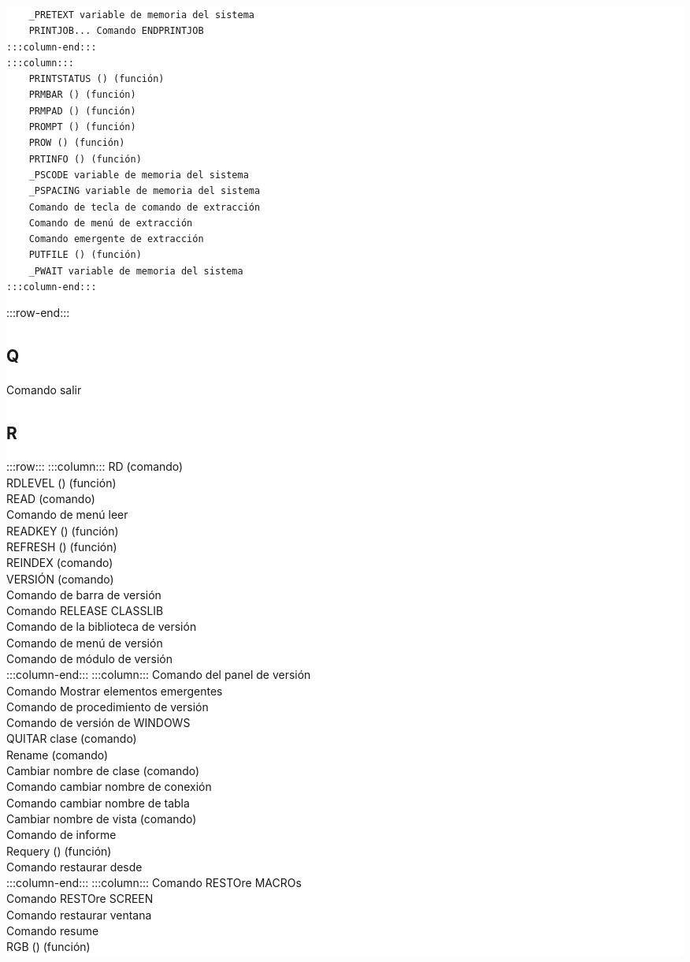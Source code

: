         _PRETEXT variable de memoria del sistema  
        PRINTJOB... Comando ENDPRINTJOB  
    :::column-end:::
    :::column:::
        PRINTSTATUS () (función)  
        PRMBAR () (función)  
        PRMPAD () (función)  
        PROMPT () (función)  
        PROW () (función)  
        PRTINFO () (función)  
        _PSCODE variable de memoria del sistema  
        _PSPACING variable de memoria del sistema  
        Comando de tecla de comando de extracción  
        Comando de menú de extracción  
        Comando emergente de extracción  
        PUTFILE () (función)  
        _PWAIT variable de memoria del sistema  
    :::column-end:::
:::row-end:::

## <a name="q"></a>Q  

Comando salir

## <a name="r"></a>R  

:::row:::
    :::column:::
        RD (comando)  
        RDLEVEL () (función)  
        READ (comando)  
        Comando de menú leer  
        READKEY () (función)  
        REFRESH () (función)  
        REINDEX (comando)  
        VERSIÓN (comando)  
        Comando de barra de versión  
        Comando RELEASE CLASSLIB  
        Comando de la biblioteca de versión  
        Comando de menú de versión  
        Comando de módulo de versión  
    :::column-end:::
    :::column:::
        Comando del panel de versión  
        Comando Mostrar elementos emergentes  
        Comando de procedimiento de versión  
        Comando de versión de WINDOWS  
        QUITAR clase (comando)  
        Rename (comando)  
        Cambiar nombre de clase (comando)  
        Comando cambiar nombre de conexión  
        Comando cambiar nombre de tabla  
        Cambiar nombre de vista (comando)  
        Comando de informe  
        Requery () (función)  
        Comando restaurar desde  
    :::column-end:::
    :::column:::
        Comando RESTOre MACROs  
        Comando RESTOre SCREEN  
        Comando restaurar ventana  
        Comando resume  
        RGB () (función)  